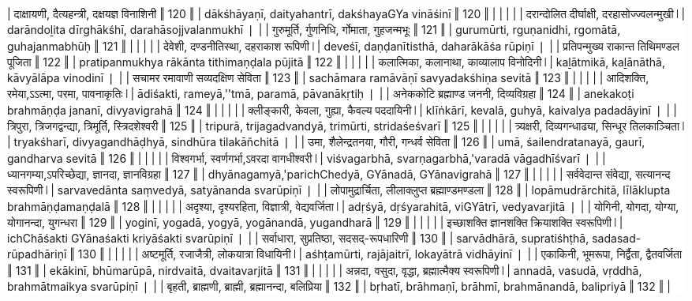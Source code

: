 | दाक्षायणी, दैत्यहन्त्री, दक्षयज्ञ विनाशिनी ‖ 120 ‖   | dākśhāyaṇī, daityahantrī, dakśhayaGYa vināśinī ‖ 120 ‖   |
|  |  |
| दरान्दोलित दीर्घाक्षी, दरहासोज्ज्वलन्मुखी ❘   | darāndoḻita dīrghākśhī, darahāsojjvalanmukhī ❘   |
| गुरुमूर्ति, र्गुणनिधि, र्गोमाता, गुहजन्मभूः ‖ 121 ‖   | gurumūrti, rguṇanidhi, rgomātā, guhajanmabhūḥ ‖ 121 ‖   |
|  |  |
| देवेशी, दण्डनीतिस्था, दहराकाश रूपिणी ❘   | deveśī, daṇḍanītisthā, daharākāśa rūpiṇī ❘   |
| प्रतिपन्मुख्य राकान्त तिथिमण्डल पूजिता ‖ 122 ‖   | pratipanmukhya rākānta tithimaṇḍala pūjitā ‖ 122 ‖   |
|  |  |
| कलात्मिका, कलानाथा, काव्यालाप विनोदिनी ❘   | kaḻātmikā, kaḻānāthā, kāvyālāpa vinodinī ❘   |
| सचामर रमावाणी सव्यदक्षिण सेविता ‖ 123 ‖   | sachāmara ramāvāṇī savyadakśhiṇa sevitā ‖ 123 ‖   |
|  |  |
| आदिशक्ति, रमेया,ऽऽत्मा, परमा, पावनाकृतिः ❘   | ādiśakti, rameyā,''tmā, paramā, pāvanākṛtiḥ ❘   |
| अनेककोटि ब्रह्माण्ड जननी, दिव्यविग्रहा ‖ 124 ‖   | anekakoṭi brahmāṇḍa jananī, divyavigrahā ‖ 124 ‖   |
|  |  |
| क्लीङ्कारी, केवला, गुह्या, कैवल्य पददायिनी ❘   | klīṅkārī, kevalā, guhyā, kaivalya padadāyinī ❘   |
| त्रिपुरा, त्रिजगद्वन्द्या, त्रिमूर्ति, स्त्रिदशेश्वरी ‖ 125 ‖   | tripurā, trijagadvandyā, trimūrti, stridaśeśvarī ‖ 125 ‖   |
|  |  |
| त्र्यक्षरी, दिव्यगन्धाढ्या, सिन्धूर तिलकाञ्चिता ❘   | tryakśharī, divyagandhāḍhyā, sindhūra tilakāñchitā ❘   |
| उमा, शैलेन्द्रतनया, गौरी, गन्धर्व सेविता ‖ 126 ‖   | umā, śailendratanayā, gaurī, gandharva sevitā ‖ 126 ‖   |
|  |  |
| विश्वगर्भा, स्वर्णगर्भा,ऽवरदा वागधीश्वरी ❘   | viśvagarbhā, svarṇagarbhā,'varadā vāgadhīśvarī ❘   |
| ध्यानगम्या,ऽपरिच्छेद्या, ज्ञानदा, ज्ञानविग्रहा ‖ 127 ‖   | dhyānagamyā,'parichChedyā, GYānadā, GYānavigrahā ‖ 127 ‖   |
|  |  |
| सर्ववेदान्त संवेद्या, सत्यानन्द स्वरूपिणी ❘   | sarvavedānta saṃvedyā, satyānanda svarūpiṇī ❘   |
| लोपामुद्रार्चिता, लीलाक्लुप्त ब्रह्माण्डमण्डला ‖ 128 ‖   | lopāmudrārchitā, līlāklupta brahmāṇḍamaṇḍalā ‖ 128 ‖   |
|  |  |
| अदृश्या, दृश्यरहिता, विज्ञात्री, वेद्यवर्जिता ❘   | adṛśyā, dṛśyarahitā, viGYātrī, vedyavarjitā ❘   |
| योगिनी, योगदा, योग्या, योगानन्दा, युगन्धरा ‖ 129 ‖   | yoginī, yogadā, yogyā, yogānandā, yugandharā ‖ 129 ‖   |
|  |  |
| इच्छाशक्ति ज्ञानशक्ति क्रियाशक्ति स्वरूपिणी ❘   | ichChāśakti GYānaśakti kriyāśakti svarūpiṇī ❘   |
| सर्वाधारा, सुप्रतिष्ठा, सदसद्-रूपधारिणी ‖ 130 ‖   | sarvādhārā, supratiśhṭhā, sadasad-rūpadhāriṇī ‖ 130 ‖   |
|  |  |
| अष्टमूर्ति, रजाजैत्री, लोकयात्रा विधायिनी ❘   | aśhṭamūrti, rajājaitrī, lokayātrā vidhāyinī ❘   |
| एकाकिनी, भूमरूपा, निर्द्वैता, द्वैतवर्जिता ‖ 131 ‖   | ekākinī, bhūmarūpā, nirdvaitā, dvaitavarjitā ‖ 131 ‖   |
|  |  |
| अन्नदा, वसुदा, वृद्धा, ब्रह्मात्मैक्य स्वरूपिणी ❘   | annadā, vasudā, vṛddhā, brahmātmaikya svarūpiṇī ❘   |
| बृहती, ब्राह्मणी, ब्राह्मी, ब्रह्मानन्दा, बलिप्रिया ‖ 132 ‖   | bṛhatī, brāhmaṇī, brāhmī, brahmānandā, balipriyā ‖ 132 ‖   |